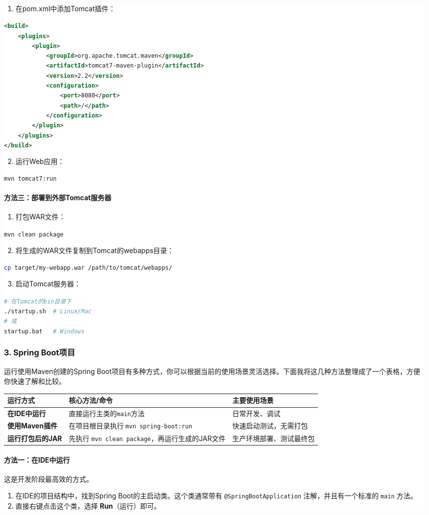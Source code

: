 1. 在pom.xml中添加Tomcat插件：
```xml
<build>
    <plugins>
        <plugin>
            <groupId>org.apache.tomcat.maven</groupId>
            <artifactId>tomcat7-maven-plugin</artifactId>
            <version>2.2</version>
            <configuration>
                <port>8080</port>
                <path>/</path>
            </configuration>
        </plugin>
    </plugins>
</build>
```

2. 运行Web应用：
```bash
mvn tomcat7:run
```

#### 方法三：部署到外部Tomcat服务器

1. 打包WAR文件：
```bash
mvn clean package
```

2. 将生成的WAR文件复制到Tomcat的webapps目录：
```bash
cp target/my-webapp.war /path/to/tomcat/webapps/
```

3. 启动Tomcat服务器：
```bash
# 在Tomcat的bin目录下
./startup.sh  # Linux/Mac
# 或
startup.bat   # Windows
```

### 3. Spring Boot项目
运行使用Maven创建的Spring Boot项目有多种方式，你可以根据当前的使用场景灵活选择。下面我将这几种方法整理成了一个表格，方便你快速了解和比较。

| 运行方式 | 核心方法/命令 | 主要使用场景 |
| :--- | :--- | :--- |
| **在IDE中运行** | 直接运行主类的`main`方法 | 日常开发、调试 |
| **使用Maven插件** | 在项目根目录执行 `mvn spring-boot:run` | 快速启动测试，无需打包 |
| **运行打包后的JAR** | 先执行 `mvn clean package`，再运行生成的JAR文件 | 生产环境部署、测试最终包 |

#### 方法一：在IDE中运行
这是开发阶段最高效的方式。
1.  在IDE的项目结构中，找到Spring Boot的主启动类。这个类通常带有 `@SpringBootApplication` 注解，并且有一个标准的 `main` 方法。
2.  直接右键点击这个类，选择 **Run**（运行）即可。
